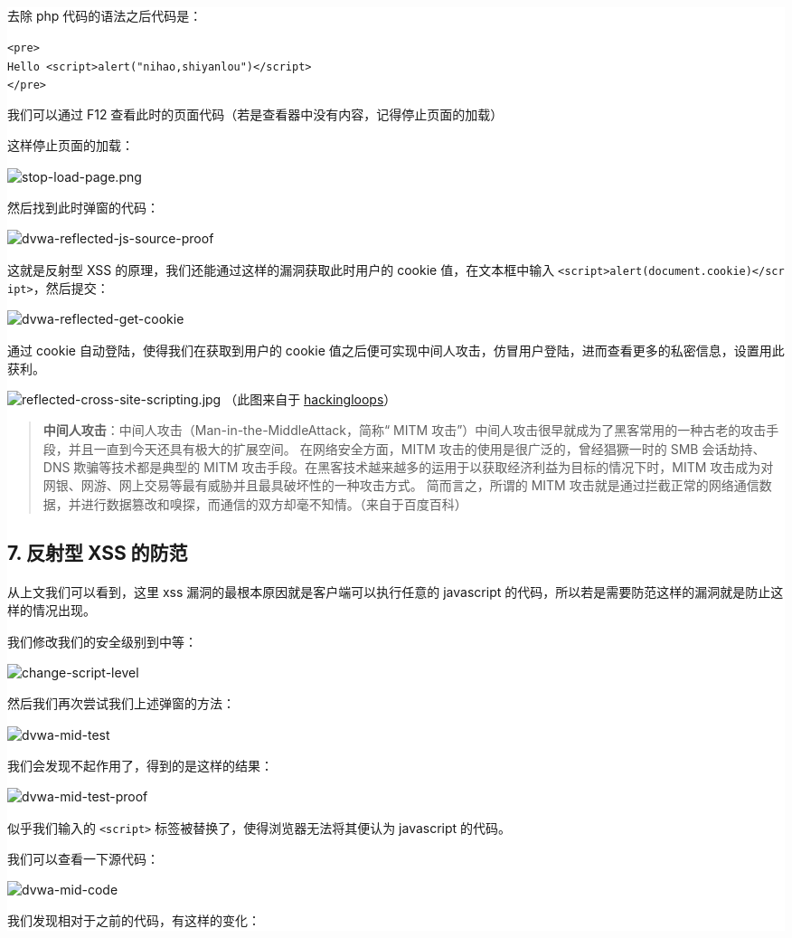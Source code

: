 去除 php 代码的语法之后代码是：

```
<pre>
Hello <script>alert("nihao,shiyanlou")</script>
</pre>
```

我们可以通过 F12 查看此时的页面代码（若是查看器中没有内容，记得停止页面的加载）

这样停止页面的加载：

![stop-load-page.png](https://doc.shiyanlou.com/document-uid113508labid2407timestamp1482139912352.png/wm)

然后找到此时弹窗的代码：

![dvwa-reflected-js-source-proof](https://doc.shiyanlou.com/document-uid113508labid2407timestamp1482139931342.png/wm)

这就是反射型 XSS 的原理，我们还能通过这样的漏洞获取此时用户的 cookie 值，在文本框中输入 `<script>alert(document.cookie)</script>`，然后提交：

![dvwa-reflected-get-cookie](https://doc.shiyanlou.com/document-uid113508labid2407timestamp1482139942932.png/wm)

通过 cookie 自动登陆，使得我们在获取到用户的 cookie 值之后便可实现中间人攻击，仿冒用户登陆，进而查看更多的私密信息，设置用此获利。

![reflected-cross-site-scripting.jpg](https://doc.shiyanlou.com/document-uid113508labid2407timestamp1482139956321.png/wm)
（此图来自于 [hackingloops](https://www.hackingloops.com/how-to-test-reflected-cross-site-scripting-vulnerability/)）

>**中间人攻击**：中间人攻击（Man-in-the-MiddleAttack，简称“ MITM 攻击”）中间人攻击很早就成为了黑客常用的一种古老的攻击手段，并且一直到今天还具有极大的扩展空间。
>在网络安全方面，MITM 攻击的使用是很广泛的，曾经猖獗一时的 SMB 会话劫持、DNS 欺骗等技术都是典型的 MITM 攻击手段。在黑客技术越来越多的运用于以获取经济利益为目标的情况下时，MITM 攻击成为对网银、网游、网上交易等最有威胁并且最具破坏性的一种攻击方式。
>简而言之，所谓的 MITM 攻击就是通过拦截正常的网络通信数据，并进行数据篡改和嗅探，而通信的双方却毫不知情。（来自于百度百科）

## 7. 反射型 XSS 的防范

从上文我们可以看到，这里 xss 漏洞的最根本原因就是客户端可以执行任意的 javascript 的代码，所以若是需要防范这样的漏洞就是防止这样的情况出现。

我们修改我们的安全级别到中等：

![change-script-level](https://doc.shiyanlou.com/document-uid113508labid2407timestamp1482139986221.png/wm)

然后我们再次尝试我们上述弹窗的方法：

![dvwa-mid-test](https://doc.shiyanlou.com/document-uid113508labid2407timestamp1482140000574.png/wm)

我们会发现不起作用了，得到的是这样的结果：

![dvwa-mid-test-proof](https://doc.shiyanlou.com/document-uid113508labid2407timestamp1482140016543.png/wm)

似乎我们输入的 `<script>` 标签被替换了，使得浏览器无法将其便认为 javascript 的代码。

我们可以查看一下源代码：

![dvwa-mid-code](https://doc.shiyanlou.com/document-uid113508labid2407timestamp1482140029886.png/wm)

我们发现相对于之前的代码，有这样的变化：
